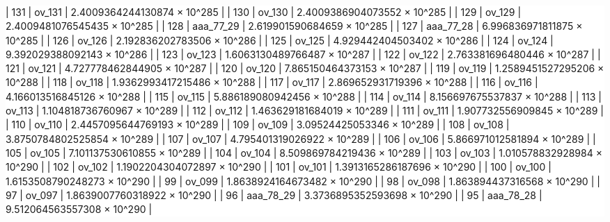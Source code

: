 | 131 | ov_131 | 2.4009364244130874 × 10^285 |
| 130 | ov_130 | 2.4009386904073552 × 10^285 |
| 129 | ov_129 | 2.4009481076545435 × 10^285 |
| 128 | aaa_77_29 | 2.619901590684659 × 10^285 |
| 127 | aaa_77_28 | 6.996836971811875 × 10^285 |
| 126 | ov_126 | 2.192836202783506 × 10^286 |
| 125 | ov_125 | 4.929442404503402 × 10^286 |
| 124 | ov_124 | 9.392029388092143 × 10^286 |
| 123 | ov_123 | 1.6063130489766487 × 10^287 |
| 122 | ov_122 | 2.763381696480446 × 10^287 |
| 121 | ov_121 | 4.727778462844905 × 10^287 |
| 120 | ov_120 | 7.865150464373153 × 10^287 |
| 119 | ov_119 | 1.2589451527295206 × 10^288 |
| 118 | ov_118 | 1.9362993417215486 × 10^288 |
| 117 | ov_117 | 2.869652931719396 × 10^288 |
| 116 | ov_116 | 4.166013516845126 × 10^288 |
| 115 | ov_115 | 5.886189080942456 × 10^288 |
| 114 | ov_114 | 8.156697675537837 × 10^288 |
| 113 | ov_113 | 1.104818736760967 × 10^289 |
| 112 | ov_112 | 1.463629181684019 × 10^289 |
| 111 | ov_111 | 1.907732556909845 × 10^289 |
| 110 | ov_110 | 2.4457095644769193 × 10^289 |
| 109 | ov_109 | 3.09524425053346 × 10^289 |
| 108 | ov_108 | 3.8750784802525854 × 10^289 |
| 107 | ov_107 | 4.795401319026922 × 10^289 |
| 106 | ov_106 | 5.866971012581894 × 10^289 |
| 105 | ov_105 | 7.101137530610855 × 10^289 |
| 104 | ov_104 | 8.509869784219436 × 10^289 |
| 103 | ov_103 | 1.010578832928984 × 10^290 |
| 102 | ov_102 | 1.1902204304072897 × 10^290 |
| 101 | ov_101 | 1.3913165286187696 × 10^290 |
| 100 | ov_100 | 1.6153508790248273 × 10^290 |
| 99 | ov_099 | 1.8638924164673482 × 10^290 |
| 98 | ov_098 | 1.863894437316568 × 10^290 |
| 97 | ov_097 | 1.8639007760318922 × 10^290 |
| 96 | aaa_78_29 | 3.3736895352593698 × 10^290 |
| 95 | aaa_78_28 | 9.512064563557308 × 10^290 |